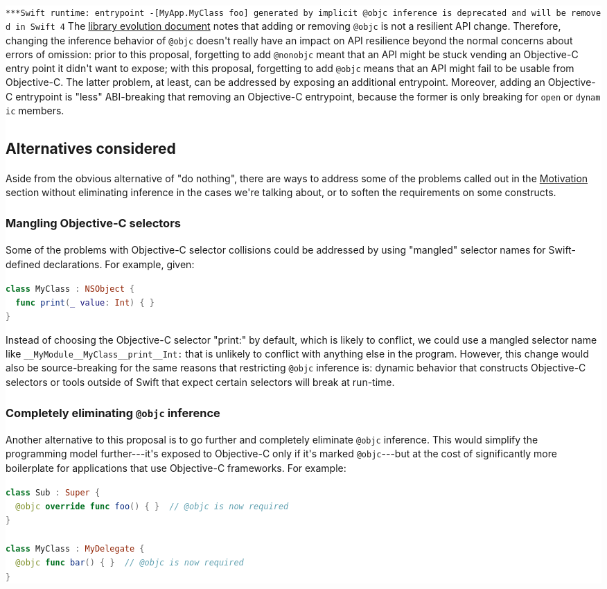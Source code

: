   ```***Swift runtime: entrypoint -[MyApp.MyClass foo] generated by implicit @objc inference is deprecated and will be removed in Swift 4```
The [library evolution document](https://github.com/apple/swift/blob/master/docs/LibraryEvolution.rst) notes that adding or removing `@objc` is not a resilient API change. Therefore, changing the inference behavior of `@objc` doesn't really have an impact on API resilience beyond the normal concerns about errors of omission: prior to this proposal, forgetting to add `@nonobjc` meant that an API might be stuck vending an Objective-C entry point it didn't want to expose; with this proposal, forgetting to add `@objc` means that an API might fail to be usable from Objective-C. The latter problem, at least, can be addressed by exposing an additional entrypoint. Moreover, adding an Objective-C entrypoint is "less" ABI-breaking that removing an Objective-C entrypoint, because the former is only breaking for `open` or `dynamic` members.

## Alternatives considered

Aside from the obvious alternative of "do nothing", there are ways to
address some of the problems called out in the
[Motivation](#motivation) section without eliminating inference in the
cases we're talking about, or to soften the requirements on some
constructs.

### Mangling Objective-C selectors
Some of the problems with Objective-C selector collisions could be
addressed by using "mangled" selector names for Swift-defined
declarations. For example, given:

```swift
class MyClass : NSObject {
  func print(_ value: Int) { }
}
```

Instead of choosing the Objective-C selector "print:" by default,
which is likely to conflict, we could use a mangled selector name like
`__MyModule__MyClass__print__Int:` that is unlikely to conflict with
anything else in the program. However, this change would also be
source-breaking for the same reasons that restricting `@objc`
inference is: dynamic behavior that constructs Objective-C selectors
or tools outside of Swift that expect certain selectors will break at
run-time.

### Completely eliminating `@objc` inference

Another alternative to this proposal is to go further and completely
eliminate `@objc` inference. This would simplify the programming model
further---it's exposed to Objective-C only if it's marked
`@objc`---but at the cost of significantly more boilerplate for
applications that use Objective-C frameworks. For example:

```swift
class Sub : Super {
  @objc override func foo() { }  // @objc is now required
}

class MyClass : MyDelegate {
  @objc func bar() { }  // @objc is now required
}
```
